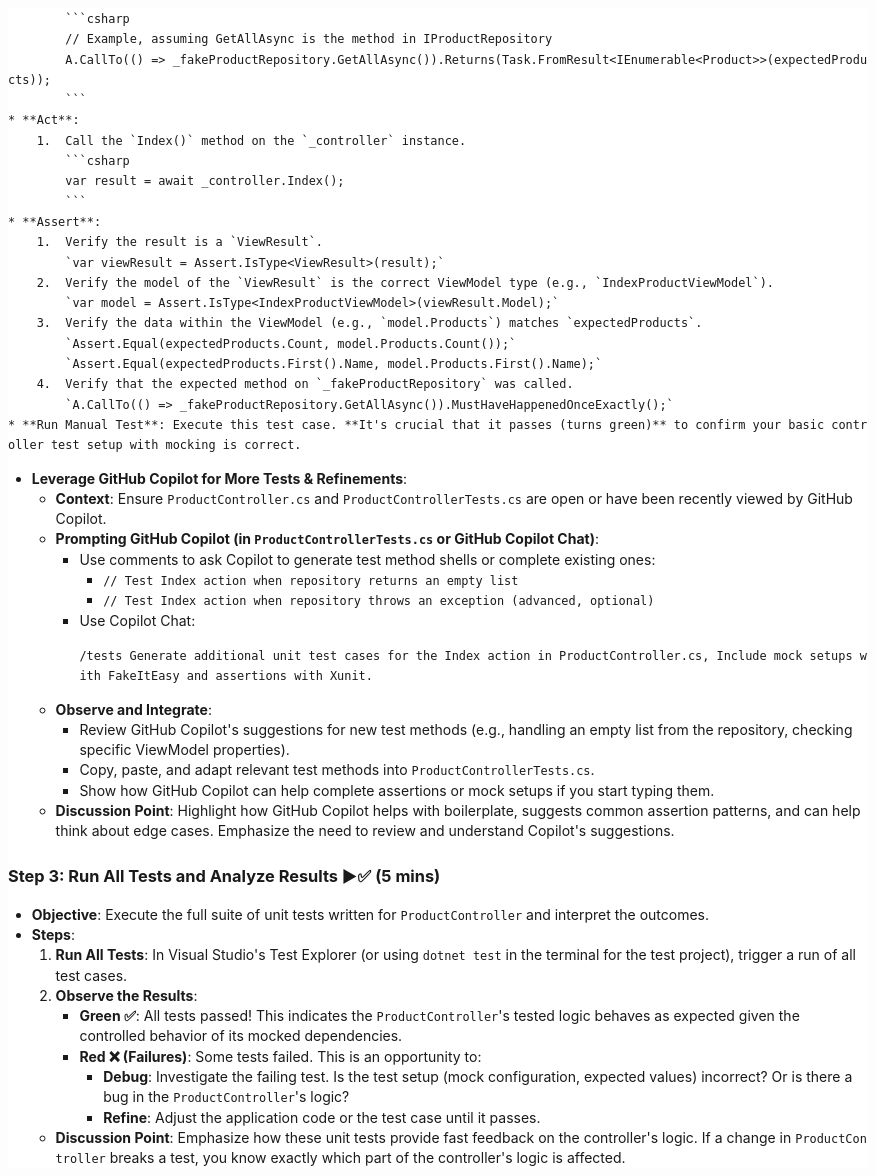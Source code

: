             ```csharp
            // Example, assuming GetAllAsync is the method in IProductRepository
            A.CallTo(() => _fakeProductRepository.GetAllAsync()).Returns(Task.FromResult<IEnumerable<Product>>(expectedProducts));
            ```
    * **Act**:
        1.  Call the `Index()` method on the `_controller` instance.
            ```csharp
            var result = await _controller.Index();
            ```
    * **Assert**:
        1.  Verify the result is a `ViewResult`.
            `var viewResult = Assert.IsType<ViewResult>(result);`
        2.  Verify the model of the `ViewResult` is the correct ViewModel type (e.g., `IndexProductViewModel`).
            `var model = Assert.IsType<IndexProductViewModel>(viewResult.Model);`
        3.  Verify the data within the ViewModel (e.g., `model.Products`) matches `expectedProducts`.
            `Assert.Equal(expectedProducts.Count, model.Products.Count());`
            `Assert.Equal(expectedProducts.First().Name, model.Products.First().Name);`
        4.  Verify that the expected method on `_fakeProductRepository` was called.
            `A.CallTo(() => _fakeProductRepository.GetAllAsync()).MustHaveHappenedOnceExactly();`
    * **Run Manual Test**: Execute this test case. **It's crucial that it passes (turns green)** to confirm your basic controller test setup with mocking is correct.
* **Leverage GitHub Copilot for More Tests & Refinements**:
    * **Context**: Ensure `ProductController.cs` and `ProductControllerTests.cs` are open or have been recently viewed by GitHub Copilot.
    * **Prompting GitHub Copilot (in `ProductControllerTests.cs` or GitHub Copilot Chat)**:
        * Use comments to ask Copilot to generate test method shells or complete existing ones:
            * `// Test Index action when repository returns an empty list`
            * `// Test Index action when repository throws an exception (advanced, optional)`
        * Use Copilot Chat:
            ```
            /tests Generate additional unit test cases for the Index action in ProductController.cs, Include mock setups with FakeItEasy and assertions with Xunit.
            ```
    * **Observe and Integrate**:
        * Review GitHub Copilot's suggestions for new test methods (e.g., handling an empty list from the repository, checking specific ViewModel properties).
        * Copy, paste, and adapt relevant test methods into `ProductControllerTests.cs`.
        * Show how GitHub Copilot can help complete assertions or mock setups if you start typing them.
    * **Discussion Point**: Highlight how GitHub Copilot helps with boilerplate, suggests common assertion patterns, and can help think about edge cases. Emphasize the need to review and understand Copilot's suggestions.

### Step 3: Run All Tests and Analyze Results ▶️✅ (5 mins)

* **Objective**: Execute the full suite of unit tests written for `ProductController` and interpret the outcomes.
* **Steps**:
    1.  **Run All Tests**: In Visual Studio's Test Explorer (or using `dotnet test` in the terminal for the test project), trigger a run of all test cases.
    2.  **Observe the Results**:
        * **Green ✅**: All tests passed! This indicates the `ProductController`'s tested logic behaves as expected given the controlled behavior of its mocked dependencies.
        * **Red ❌ (Failures)**: Some tests failed. This is an opportunity to:
            * **Debug**: Investigate the failing test. Is the test setup (mock configuration, expected values) incorrect? Or is there a bug in the `ProductController`'s logic?
            * **Refine**: Adjust the application code or the test case until it passes.
    * **Discussion Point**: Emphasize how these unit tests provide fast feedback on the controller's logic. If a change in `ProductController` breaks a test, you know exactly which part of the controller's logic is affected.

